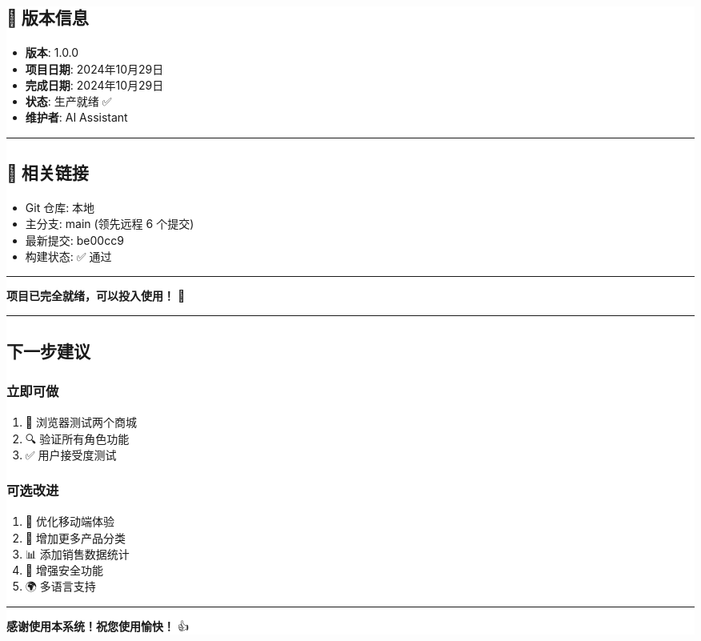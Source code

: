 
## 📅 版本信息

- **版本**: 1.0.0
- **项目日期**: 2024年10月29日
- **完成日期**: 2024年10月29日
- **状态**: 生产就绪 ✅
- **维护者**: AI Assistant

---

## 🔗 相关链接

- Git 仓库: 本地
- 主分支: main (领先远程 6 个提交)
- 最新提交: be00cc9
- 构建状态: ✅ 通过

---

**项目已完全就绪，可以投入使用！** 🚀

---

## 下一步建议

### 立即可做
1. 👀 浏览器测试两个商城
2. 🔍 验证所有角色功能
3. ✅ 用户接受度测试

### 可选改进
1. 📱 优化移动端体验
2. 🎨 增加更多产品分类
3. 📊 添加销售数据统计
4. 🔐 增强安全功能
5. 🌍 多语言支持

---

**感谢使用本系统！祝您使用愉快！** 👍
